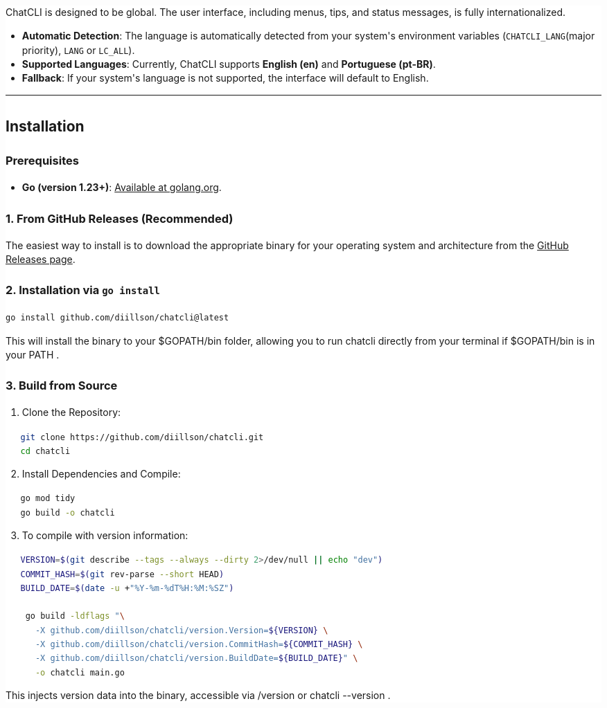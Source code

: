 ChatCLI is designed to be global. The user interface, including menus, tips, and status messages, is fully internationalized.

- **Automatic Detection**: The language is automatically detected from your system's environment variables (`CHATCLI_LANG`(major priority), `LANG` or `LC_ALL`).
- **Supported Languages**: Currently, ChatCLI supports **English (en)** and **Portuguese (pt-BR)**.
- **Fallback**: If your system's language is not supported, the interface will default to English.

-----

## Installation

### Prerequisites

- **Go (version 1.23+)**: [Available at golang.org](https://golang.org/dl/).

### 1. From GitHub Releases (Recommended)

The easiest way to install is to download the appropriate binary for your operating system and architecture from the [GitHub Releases page](https://github.com/diillson/chatcli/releases).

### 2. Installation via `go install`

```bash
go install github.com/diillson/chatcli@latest
```
This will install the binary to your  $GOPATH/bin  folder, allowing you to run  chatcli  directly from your terminal if  $GOPATH/bin  is in your  PATH .

### 3. Build from Source

1. Clone the Repository:
```bash
   git clone https://github.com/diillson/chatcli.git
   cd chatcli
```
2. Install Dependencies and Compile:
```bash
   go mod tidy
   go build -o chatcli
```

3. To compile with version information:
```bash
   VERSION=$(git describe --tags --always --dirty 2>/dev/null || echo "dev")
   COMMIT_HASH=$(git rev-parse --short HEAD)
   BUILD_DATE=$(date -u +"%Y-%m-%dT%H:%M:%SZ")

    go build -ldflags "\
      -X github.com/diillson/chatcli/version.Version=${VERSION} \
      -X github.com/diillson/chatcli/version.CommitHash=${COMMIT_HASH} \
      -X github.com/diillson/chatcli/version.BuildDate=${BUILD_DATE}" \
      -o chatcli main.go
```
This injects version data into the binary, accessible via  /version  or  chatcli --version .
